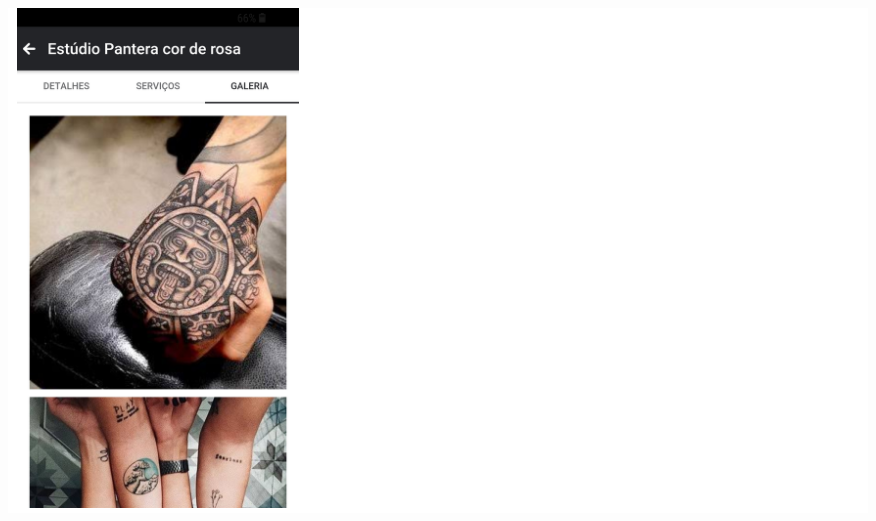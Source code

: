   <img width="300" height="500" src="./Prints/Screenshot_20181214-034934_skinTatoo.jpg" alt="Galeria do estudio"/>
</p>
